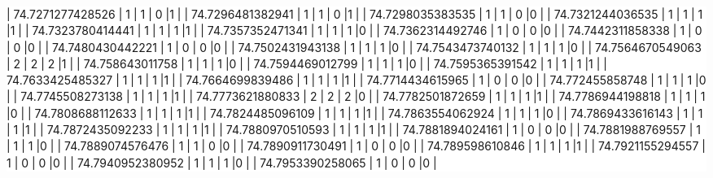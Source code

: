 | 74.7271277428526 | 1 | 1 | 0 |1 |
| 74.7296481382941 | 1 | 1 | 0 |1 |
| 74.7298035383535 | 1 | 1 | 0 |0 |
| 74.7321244036535 | 1 | 1 | 1 |1 |
| 74.7323780414441 | 1 | 1 | 1 |1 |
| 74.7357352471341 | 1 | 1 | 1 |0 |
| 74.7362314492746 | 1 | 0 | 0 |0 |
| 74.7442311858338 | 1 | 0 | 0 |0 |
| 74.7480430442221 | 1 | 0 | 0 |0 |
| 74.7502431943138 | 1 | 1 | 1 |0 |
| 74.7543473740132 | 1 | 1 | 1 |0 |
| 74.7564670549063 | 2 | 2 | 2 |1 |
| 74.758643011758 | 1 | 1 | 1 |0 |
| 74.7594469012799 | 1 | 1 | 1 |0 |
| 74.7595365391542 | 1 | 1 | 1 |1 |
| 74.7633425485327 | 1 | 1 | 1 |1 |
| 74.7664699839486 | 1 | 1 | 1 |1 |
| 74.7714434615965 | 1 | 0 | 0 |0 |
| 74.772455858748 | 1 | 1 | 1 |0 |
| 74.7745508273138 | 1 | 1 | 1 |1 |
| 74.7773621880833 | 2 | 2 | 2 |0 |
| 74.7782501872659 | 1 | 1 | 1 |1 |
| 74.7786944198818 | 1 | 1 | 1 |0 |
| 74.7808688112633 | 1 | 1 | 1 |1 |
| 74.7824485096109 | 1 | 1 | 1 |1 |
| 74.7863554062924 | 1 | 1 | 1 |0 |
| 74.7869433616143 | 1 | 1 | 1 |1 |
| 74.7872435092233 | 1 | 1 | 1 |1 |
| 74.7880970510593 | 1 | 1 | 1 |1 |
| 74.7881894024161 | 1 | 0 | 0 |0 |
| 74.7881988769557 | 1 | 1 | 1 |0 |
| 74.7889074576476 | 1 | 1 | 0 |0 |
| 74.7890911730491 | 1 | 0 | 0 |0 |
| 74.789598610846 | 1 | 1 | 1 |1 |
| 74.7921155294557 | 1 | 0 | 0 |0 |
| 74.7940952380952 | 1 | 1 | 1 |0 |
| 74.7953390258065 | 1 | 0 | 0 |0 |